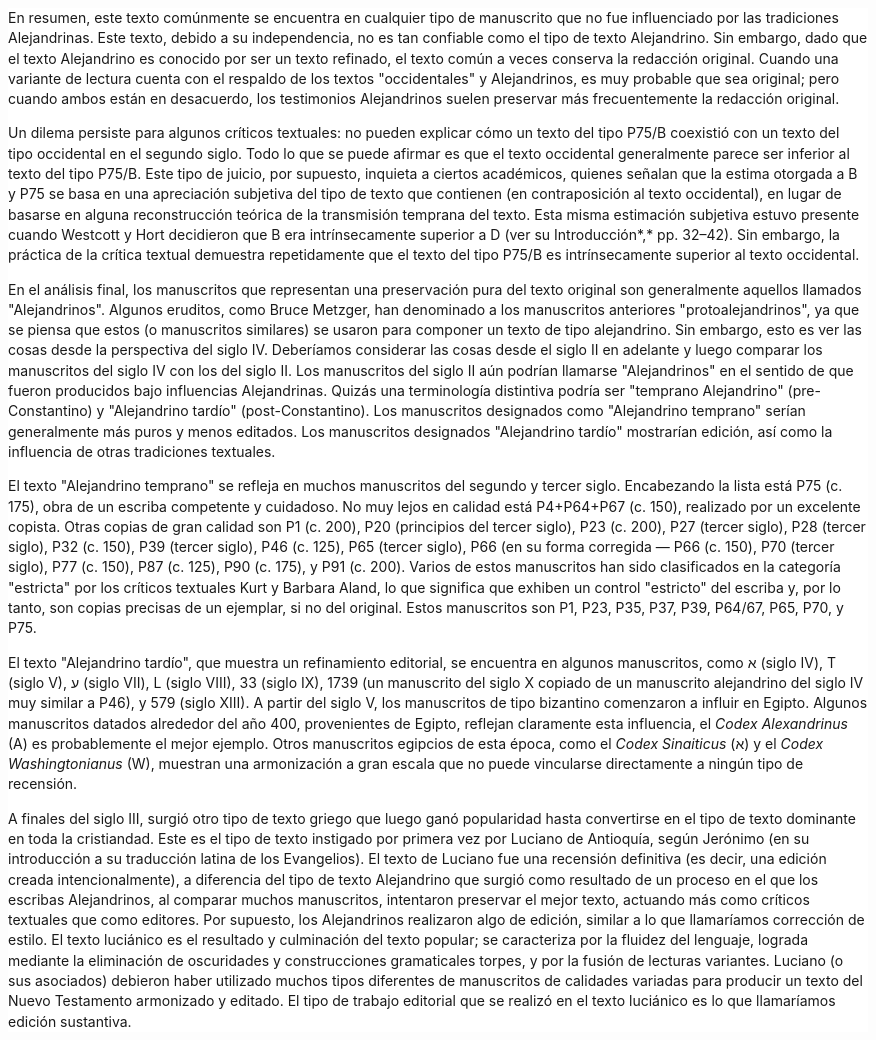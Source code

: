 En resumen, este texto comúnmente se encuentra en cualquier tipo de manuscrito que no fue influenciado por las tradiciones Alejandrinas. Este texto, debido a su independencia, no es tan confiable como el tipo de texto Alejandrino. Sin embargo, dado que el texto Alejandrino es conocido por ser un texto refinado, el texto común a veces conserva la redacción original. Cuando una variante de lectura cuenta con el respaldo de los textos "occidentales" y Alejandrinos, es muy probable que sea original; pero cuando ambos están en desacuerdo, los testimonios Alejandrinos suelen preservar más frecuentemente la redacción original.

Un dilema persiste para algunos críticos textuales: no pueden explicar cómo un texto del tipo P75/B coexistió con un texto del tipo occidental en el segundo siglo. Todo lo que se puede afirmar es que el texto occidental generalmente parece ser inferior al texto del tipo P75/B. Este tipo de juicio, por supuesto, inquieta a ciertos académicos, quienes señalan que la estima otorgada a B y P75 se basa en una apreciación subjetiva del tipo de texto que contienen (en contraposición al texto occidental), en lugar de basarse en alguna reconstrucción teórica de la transmisión temprana del texto. Esta misma estimación subjetiva estuvo presente cuando Westcott y Hort decidieron que B era intrínsecamente superior a D (ver su Introducción*,* pp. 32–42\). Sin embargo, la práctica de la crítica textual demuestra repetidamente que el texto del tipo P75/B es intrínsecamente superior al texto occidental.

En el análisis final, los manuscritos que representan una preservación pura del texto original son generalmente aquellos llamados "Alejandrinos". Algunos eruditos, como Bruce Metzger, han denominado a los manuscritos anteriores "protoalejandrinos", ya que se piensa que estos (o manuscritos similares) se usaron para componer un texto de tipo alejandrino. Sin embargo, esto es ver las cosas desde la perspectiva del siglo IV. Deberíamos considerar las cosas desde el siglo II en adelante y luego comparar los manuscritos del siglo IV con los del siglo II. Los manuscritos del siglo II aún podrían llamarse "Alejandrinos" en el sentido de que fueron producidos bajo influencias Alejandrinas. Quizás una terminología distintiva podría ser "temprano Alejandrino" (pre\-Constantino) y "Alejandrino tardío" (post\-Constantino). Los manuscritos designados como "Alejandrino temprano" serían generalmente más puros y menos editados. Los manuscritos designados "Alejandrino tardío" mostrarían edición, así como la influencia de otras tradiciones textuales.

El texto "Alejandrino temprano" se refleja en muchos manuscritos del segundo y tercer siglo. Encabezando la lista está P75 (c. 175\), obra de un escriba competente y cuidadoso. No muy lejos en calidad está P4\+P64\+P67 (c. 150\), realizado por un excelente copista. Otras copias de gran calidad son P1 (c. 200\), P20 (principios del tercer siglo), P23 (c. 200\), P27 (tercer siglo), P28 (tercer siglo), P32 (c. 150\), P39 (tercer siglo), P46 (c. 125\), P65 (tercer siglo), P66 (en su forma corregida — P66 (c. 150\), P70 (tercer siglo), P77 (c. 150\), P87 (c. 125\), P90 (c. 175\), y P91 (c. 200\). Varios de estos manuscritos han sido clasificados en la categoría "estricta" por los críticos textuales Kurt y Barbara Aland, lo que significa que exhiben un control "estricto" del escriba y, por lo tanto, son copias precisas de un ejemplar, si no del original. Estos manuscritos son P1, P23, P35, P37, P39, P64/67, P65, P70, y P75\.

El texto "Alejandrino tardío", que muestra un refinamiento editorial, se encuentra en algunos manuscritos, como א (siglo IV), T (siglo V), ע (siglo VII), L (siglo VIII), 33 (siglo IX), 1739 (un manuscrito del siglo X copiado de un manuscrito alejandrino del siglo IV muy similar a P46\), y 579 (siglo XIII). A partir del siglo V, los manuscritos de tipo bizantino comenzaron a influir en Egipto. Algunos manuscritos datados alrededor del año 400, provenientes de Egipto, reflejan claramente esta influencia, el *Codex Alexandrinus* (A) es probablemente el mejor ejemplo. Otros manuscritos egipcios de esta época, como el *Codex Sinaiticus* (א) y el *Codex Washingtonianus* (W), muestran una armonización a gran escala que no puede vincularse directamente a ningún tipo de recensión.

A finales del siglo III, surgió otro tipo de texto griego que luego ganó popularidad hasta convertirse en el tipo de texto dominante en toda la cristiandad. Este es el tipo de texto instigado por primera vez por Luciano de Antioquía, según Jerónimo (en su introducción a su traducción latina de los Evangelios). El texto de Luciano fue una recensión definitiva (es decir, una edición creada intencionalmente), a diferencia del tipo de texto Alejandrino que surgió como resultado de un proceso en el que los escribas Alejandrinos, al comparar muchos manuscritos, intentaron preservar el mejor texto, actuando más como críticos textuales que como editores. Por supuesto, los Alejandrinos realizaron algo de edición, similar a lo que llamaríamos corrección de estilo. El texto luciánico es el resultado y culminación del texto popular; se caracteriza por la fluidez del lenguaje, lograda mediante la eliminación de oscuridades y construcciones gramaticales torpes, y por la fusión de lecturas variantes. Luciano (o sus asociados) debieron haber utilizado muchos tipos diferentes de manuscritos de calidades variadas para producir un texto del Nuevo Testamento armonizado y editado. El tipo de trabajo editorial que se realizó en el texto luciánico es lo que llamaríamos edición sustantiva.
